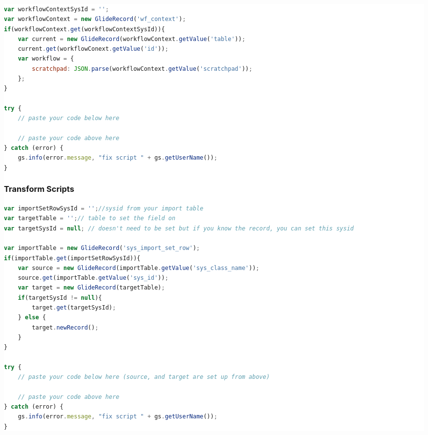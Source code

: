 ```js
var workflowContextSysId = '';
var workflowContext = new GlideRecord('wf_context');
if(workflowContext.get(workflowContextSysId)){
    var current = new GlideRecord(workflowContext.getValue('table'));
    current.get(workflowConext.getValue('id'));
    var workflow = {
        scratchpad: JSON.parse(workflowContext.getValue('scratchpad'));
    };
}

try {
    // paste your code below here

    // paste your code above here
} catch (error) {
    gs.info(error.message, "fix script " + gs.getUserName());
}
```

<a name="transform-scripts"></a>

### Transform Scripts

```js
var importSetRowSysId = '';//sysid from your import table
var targetTable = '';// table to set the field on
var targetSysId = null; // doesn't need to be set but if you know the record, you can set this sysid

var importTable = new GlideRecord('sys_import_set_row');
if(importTable.get(importSetRowSysId)){
    var source = new GlideRecord(importTable.getValue('sys_class_name'));
    source.get(importTable.getValue('sys_id'));
    var target = new GlideRecord(targetTable);
    if(targetSysId != null){
        target.get(targetSysId);
    } else {
        target.newRecord();
    }
}

try {
    // paste your code below here (source, and target are set up from above)

    // paste your code above here
} catch (error) {
    gs.info(error.message, "fix script " + gs.getUserName());
}
```

<a name="relationship-scripts"></a>
